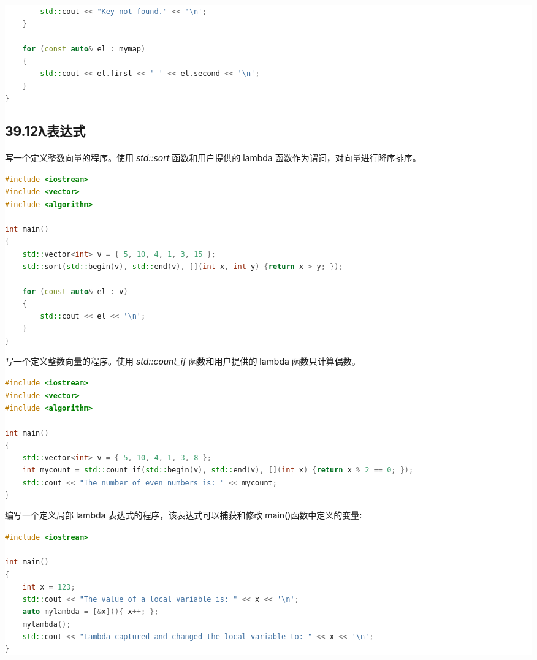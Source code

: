 ```cpp
        std::cout << "Key not found." << '\n';
    }

    for (const auto& el : mymap)
    {
        std::cout << el.first << ' ' << el.second << '\n';
    }
}

```

## 39.12λ表达式

写一个定义整数向量的程序。使用 *std::sort* 函数和用户提供的 lambda 函数作为谓词，对向量进行降序排序。

```cpp
#include <iostream>
#include <vector>
#include <algorithm>

int main()
{
    std::vector<int> v = { 5, 10, 4, 1, 3, 15 };
    std::sort(std::begin(v), std::end(v), [](int x, int y) {return x > y; });

    for (const auto& el : v)
    {
        std::cout << el << '\n';
    }
}

```

写一个定义整数向量的程序。使用 *std::count_if* 函数和用户提供的 lambda 函数只计算偶数。

```cpp
#include <iostream>
#include <vector>
#include <algorithm>

int main()
{
    std::vector<int> v = { 5, 10, 4, 1, 3, 8 };
    int mycount = std::count_if(std::begin(v), std::end(v), [](int x) {return x % 2 == 0; });
    std::cout << "The number of even numbers is: " << mycount;
}

```

编写一个定义局部 lambda 表达式的程序，该表达式可以捕获和修改 main()函数中定义的变量:

```cpp
#include <iostream>

int main()
{
    int x = 123;
    std::cout << "The value of a local variable is: " << x << '\n';
    auto mylambda = [&x](){ x++; };
    mylambda();
    std::cout << "Lambda captured and changed the local variable to: " << x << '\n';
}

```